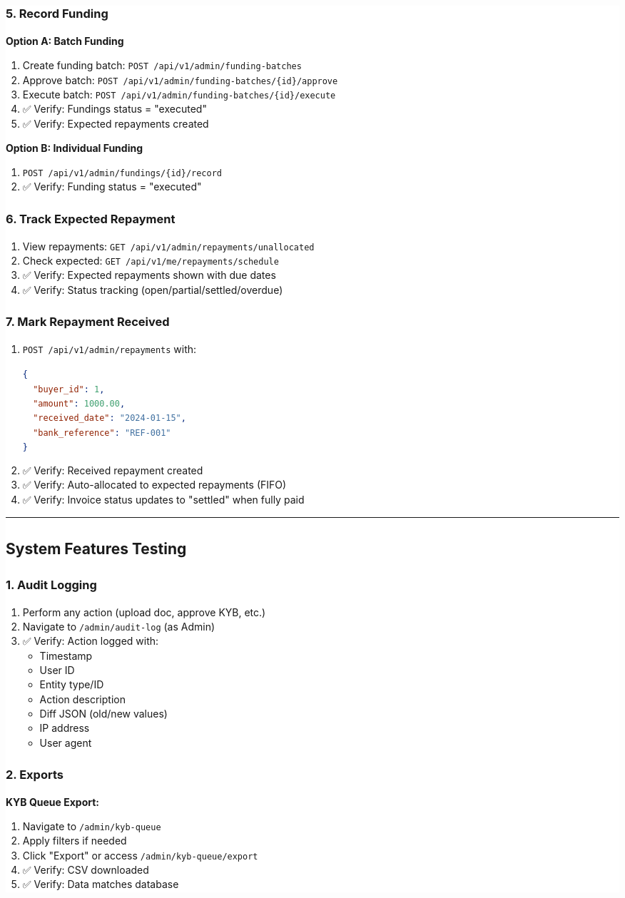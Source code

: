 
### 5. Record Funding
**Option A: Batch Funding**
1. Create funding batch: `POST /api/v1/admin/funding-batches`
2. Approve batch: `POST /api/v1/admin/funding-batches/{id}/approve`
3. Execute batch: `POST /api/v1/admin/funding-batches/{id}/execute`
4. ✅ Verify: Fundings status = "executed"
5. ✅ Verify: Expected repayments created

**Option B: Individual Funding**
1. `POST /api/v1/admin/fundings/{id}/record`
2. ✅ Verify: Funding status = "executed"

### 6. Track Expected Repayment
1. View repayments: `GET /api/v1/admin/repayments/unallocated`
2. Check expected: `GET /api/v1/me/repayments/schedule`
3. ✅ Verify: Expected repayments shown with due dates
4. ✅ Verify: Status tracking (open/partial/settled/overdue)

### 7. Mark Repayment Received
1. `POST /api/v1/admin/repayments` with:
   ```json
   {
     "buyer_id": 1,
     "amount": 1000.00,
     "received_date": "2024-01-15",
     "bank_reference": "REF-001"
   }
   ```
2. ✅ Verify: Received repayment created
3. ✅ Verify: Auto-allocated to expected repayments (FIFO)
4. ✅ Verify: Invoice status updates to "settled" when fully paid

---

## System Features Testing

### 1. Audit Logging
1. Perform any action (upload doc, approve KYB, etc.)
2. Navigate to `/admin/audit-log` (as Admin)
3. ✅ Verify: Action logged with:
   - Timestamp
   - User ID
   - Entity type/ID
   - Action description
   - Diff JSON (old/new values)
   - IP address
   - User agent

### 2. Exports
**KYB Queue Export:**
1. Navigate to `/admin/kyb-queue`
2. Apply filters if needed
3. Click "Export" or access `/admin/kyb-queue/export`
4. ✅ Verify: CSV downloaded
5. ✅ Verify: Data matches database
